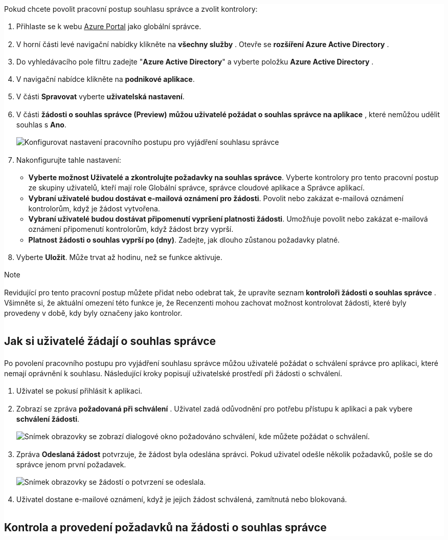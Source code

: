 Pokud chcete povolit pracovní postup souhlasu správce a zvolit kontrolory:

1. Přihlaste se k webu [Azure Portal](https://portal.azure.com) jako globální správce.
2. V horní části levé navigační nabídky klikněte na **všechny služby** . Otevře se **rozšíření Azure Active Directory** .
3. Do vyhledávacího pole filtru zadejte "**Azure Active Directory**" a vyberte položku **Azure Active Directory** .
4. V navigační nabídce klikněte na **podnikové aplikace**. 
5. V části **Spravovat** vyberte **uživatelská nastavení**.
6. V části **žádosti o souhlas správce (Preview)** **můžou uživatelé požádat o souhlas správce na aplikace** , které nemůžou udělit souhlas s **Ano**.

   ![Konfigurovat nastavení pracovního postupu pro vyjádření souhlasu správce](media/configure-admin-consent-workflow/admin-consent-requests-settings.png)
 
6. Nakonfigurujte tahle nastavení:

   * **Vyberte možnost Uživatelé a zkontrolujte požadavky na souhlas správce**. Vyberte kontrolory pro tento pracovní postup ze skupiny uživatelů, kteří mají role Globální správce, správce cloudové aplikace a Správce aplikací.
   * **Vybraní uživatelé budou dostávat e-mailová oznámení pro žádosti**. Povolit nebo zakázat e-mailová oznámení kontrolorům, když je žádost vytvořena.  
   * **Vybraní uživatelé budou dostávat připomenutí vypršení platnosti žádosti**. Umožňuje povolit nebo zakázat e-mailová oznámení připomenutí kontrolorům, když žádost brzy vyprší.  
   * **Platnost žádosti o souhlas vyprší po (dny)**. Zadejte, jak dlouho zůstanou požadavky platné.

7. Vyberte **Uložit**. Může trvat až hodinu, než se funkce aktivuje.

> [!NOTE]
> Revidující pro tento pracovní postup můžete přidat nebo odebrat tak, že upravíte seznam **kontroloři žádosti o souhlas správce** . Všimněte si, že aktuální omezení této funkce je, že Recenzenti mohou zachovat možnost kontrolovat žádosti, které byly provedeny v době, kdy byly označeny jako kontrolor.

## <a name="how-users-request-admin-consent"></a>Jak si uživatelé žádají o souhlas správce

Po povolení pracovního postupu pro vyjádření souhlasu správce můžou uživatelé požádat o schválení správce pro aplikaci, které nemají oprávnění k souhlasu. Následující kroky popisují uživatelské prostředí při žádosti o schválení. 

1. Uživatel se pokusí přihlásit k aplikaci.

2. Zobrazí se zpráva **požadovaná při schválení** . Uživatel zadá odůvodnění pro potřebu přístupu k aplikaci a pak vybere **schválení žádosti**.

   ![Snímek obrazovky se zobrazí dialogové okno požadováno schválení, kde můžete požádat o schválení.](media/configure-admin-consent-workflow/end-user-justification.png)

3. Zpráva **Odeslaná žádost** potvrzuje, že žádost byla odeslána správci. Pokud uživatel odešle několik požadavků, pošle se do správce jenom první požadavek.

   ![Snímek obrazovky se žádostí o potvrzení se odeslala.](media/configure-admin-consent-workflow/end-user-sent-request.png)

 4. Uživatel dostane e-mailové oznámení, když je jejich žádost schválená, zamítnutá nebo blokovaná. 

## <a name="review-and-take-action-on-admin-consent-requests"></a>Kontrola a provedení požadavků na žádosti o souhlas správce
